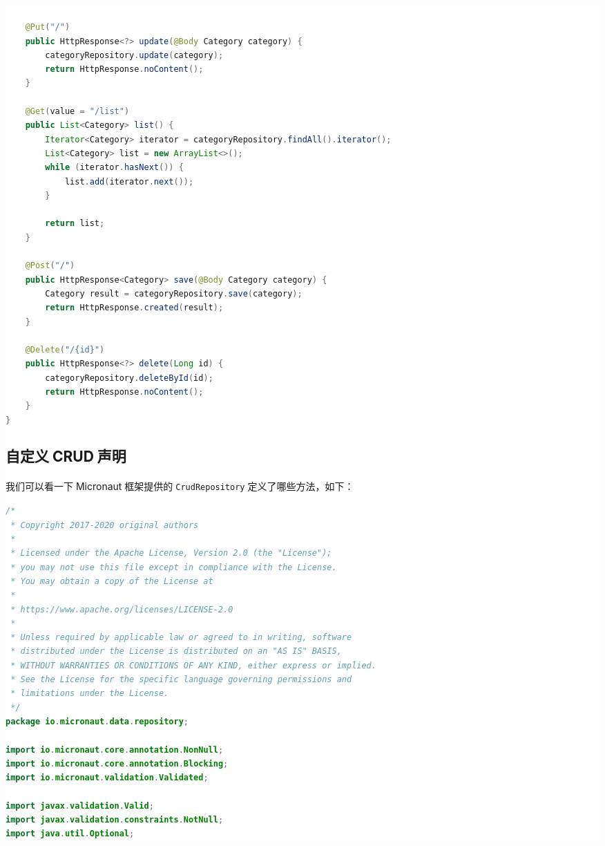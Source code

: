 ```java

    @Put("/")
    public HttpResponse<?> update(@Body Category category) {
        categoryRepository.update(category);
        return HttpResponse.noContent();
    }

    @Get(value = "/list")
    public List<Category> list() {
        Iterator<Category> iterator = categoryRepository.findAll().iterator();
        List<Category> list = new ArrayList<>();
        while (iterator.hasNext()) {
            list.add(iterator.next());
        }

        return list;
    }

    @Post("/")
    public HttpResponse<Category> save(@Body Category category) {
        Category result = categoryRepository.save(category);
        return HttpResponse.created(result);
    }

    @Delete("/{id}")
    public HttpResponse<?> delete(Long id) {
        categoryRepository.deleteById(id);
        return HttpResponse.noContent();
    }
}

```

## 自定义 CRUD 声明

我们可以看一下 Micronaut 框架提供的 `CrudRepository` 定义了哪些方法，如下：

```java
/*
 * Copyright 2017-2020 original authors
 *
 * Licensed under the Apache License, Version 2.0 (the "License");
 * you may not use this file except in compliance with the License.
 * You may obtain a copy of the License at
 *
 * https://www.apache.org/licenses/LICENSE-2.0
 *
 * Unless required by applicable law or agreed to in writing, software
 * distributed under the License is distributed on an "AS IS" BASIS,
 * WITHOUT WARRANTIES OR CONDITIONS OF ANY KIND, either express or implied.
 * See the License for the specific language governing permissions and
 * limitations under the License.
 */
package io.micronaut.data.repository;

import io.micronaut.core.annotation.NonNull;
import io.micronaut.core.annotation.Blocking;
import io.micronaut.validation.Validated;

import javax.validation.Valid;
import javax.validation.constraints.NotNull;
import java.util.Optional;

```